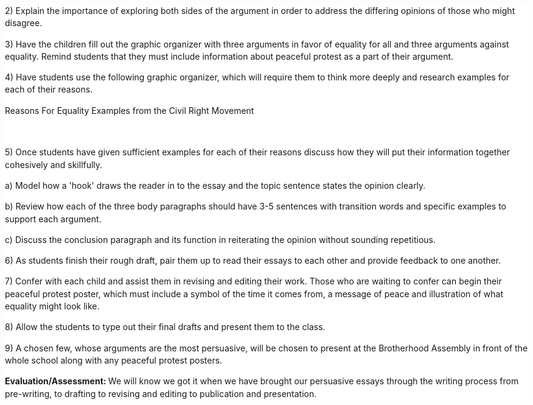  </p>
<p>
  2) Explain the importance of exploring both sides of the argument in order to address the differing opinions of those who might disagree.
 </p>
 <p>
  3) Have the children fill out the graphic organizer with three arguments in favor of equality for all and three arguments against equality. Remind students that they must include information about peaceful protest as a part of their argument.
 </p>
 <p>
  4) Have students use the following graphic organizer, which will require them to think more deeply and research examples for each of their reasons.
 </p>
<p>
  Reasons For Equality    Examples from the Civil Right Movement
 </p>
<p>
  <img alt="" src="../../../images/2013/1/13.01.03.03.jpg"/>
 </p>
<p>
  5) Once students have given sufficient examples for each of their reasons discuss how they will put their information together cohesively and skillfully.
 </p>
 <p>
  a) Model how a 'hook' draws the reader in to the essay and the topic sentence states the opinion clearly.
 </p>
 <p>
  b) Review how each of the three body paragraphs should have 3-5 sentences with transition words and specific examples to support each argument.
 </p>
 <p>
  c) Discuss the conclusion paragraph and its function in reiterating the opinion without sounding repetitious.
 </p>
 <p>
  6) As students finish their rough draft, pair them up to read their essays to each other and provide feedback to one another.
 </p>
 <p>
  7) Confer with each child and assist them in revising and editing their work. Those who are waiting to confer can begin their peaceful protest poster, which must include a symbol of the time it comes from, a message of peace and illustration of what equality might look like.
 </p>
 <p>
  8) Allow the students to type out their final drafts and present them to the class.
 </p>
 <p>
  9) A chosen few, whose arguments are the most persuasive, will be chosen to present at the Brotherhood Assembly in front of the whole school along with any peaceful protest posters.
 </p>
<p>
  <b>
   Evaluation/Assessment:
  </b>
  We will know we got it when we have brought our persuasive essays through the writing process from pre-writing, to drafting to revising and editing to publication and presentation.
 </p>
